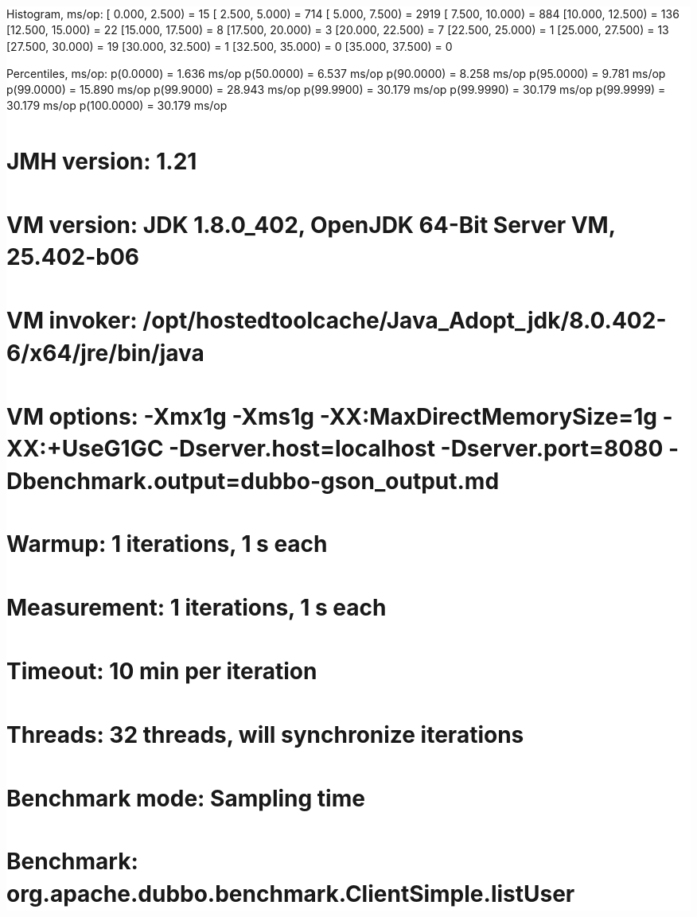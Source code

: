  Histogram, ms/op:
    [ 0.000,  2.500) = 15 
    [ 2.500,  5.000) = 714 
    [ 5.000,  7.500) = 2919 
    [ 7.500, 10.000) = 884 
    [10.000, 12.500) = 136 
    [12.500, 15.000) = 22 
    [15.000, 17.500) = 8 
    [17.500, 20.000) = 3 
    [20.000, 22.500) = 7 
    [22.500, 25.000) = 1 
    [25.000, 27.500) = 13 
    [27.500, 30.000) = 19 
    [30.000, 32.500) = 1 
    [32.500, 35.000) = 0 
    [35.000, 37.500) = 0 

  Percentiles, ms/op:
      p(0.0000) =      1.636 ms/op
     p(50.0000) =      6.537 ms/op
     p(90.0000) =      8.258 ms/op
     p(95.0000) =      9.781 ms/op
     p(99.0000) =     15.890 ms/op
     p(99.9000) =     28.943 ms/op
     p(99.9900) =     30.179 ms/op
     p(99.9990) =     30.179 ms/op
     p(99.9999) =     30.179 ms/op
    p(100.0000) =     30.179 ms/op


# JMH version: 1.21
# VM version: JDK 1.8.0_402, OpenJDK 64-Bit Server VM, 25.402-b06
# VM invoker: /opt/hostedtoolcache/Java_Adopt_jdk/8.0.402-6/x64/jre/bin/java
# VM options: -Xmx1g -Xms1g -XX:MaxDirectMemorySize=1g -XX:+UseG1GC -Dserver.host=localhost -Dserver.port=8080 -Dbenchmark.output=dubbo-gson_output.md
# Warmup: 1 iterations, 1 s each
# Measurement: 1 iterations, 1 s each
# Timeout: 10 min per iteration
# Threads: 32 threads, will synchronize iterations
# Benchmark mode: Sampling time
# Benchmark: org.apache.dubbo.benchmark.ClientSimple.listUser
